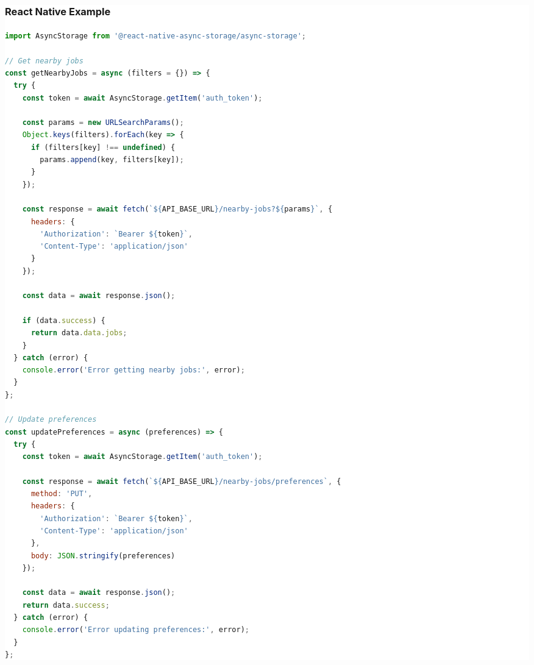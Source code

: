 ```javascript
```

### **React Native Example**

```javascript
import AsyncStorage from '@react-native-async-storage/async-storage';

// Get nearby jobs
const getNearbyJobs = async (filters = {}) => {
  try {
    const token = await AsyncStorage.getItem('auth_token');
    
    const params = new URLSearchParams();
    Object.keys(filters).forEach(key => {
      if (filters[key] !== undefined) {
        params.append(key, filters[key]);
      }
    });
    
    const response = await fetch(`${API_BASE_URL}/nearby-jobs?${params}`, {
      headers: {
        'Authorization': `Bearer ${token}`,
        'Content-Type': 'application/json'
      }
    });
    
    const data = await response.json();
    
    if (data.success) {
      return data.data.jobs;
    }
  } catch (error) {
    console.error('Error getting nearby jobs:', error);
  }
};

// Update preferences
const updatePreferences = async (preferences) => {
  try {
    const token = await AsyncStorage.getItem('auth_token');
    
    const response = await fetch(`${API_BASE_URL}/nearby-jobs/preferences`, {
      method: 'PUT',
      headers: {
        'Authorization': `Bearer ${token}`,
        'Content-Type': 'application/json'
      },
      body: JSON.stringify(preferences)
    });
    
    const data = await response.json();
    return data.success;
  } catch (error) {
    console.error('Error updating preferences:', error);
  }
};
```
